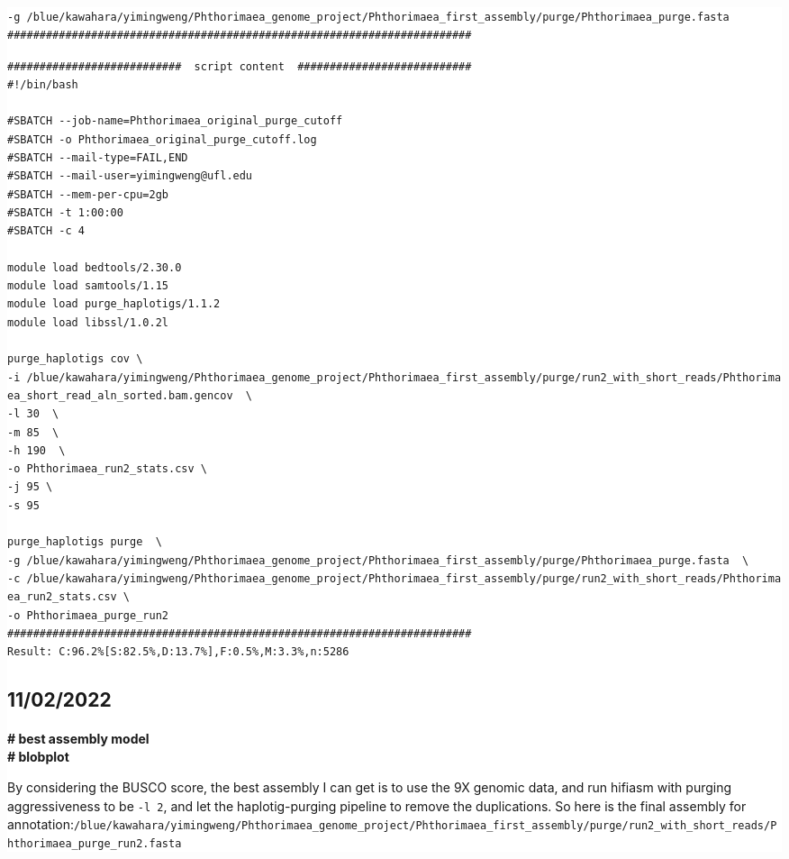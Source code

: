 ```
-g /blue/kawahara/yimingweng/Phthorimaea_genome_project/Phthorimaea_first_assembly/purge/Phthorimaea_purge.fasta
########################################################################
```

```
###########################  script content  ###########################
#!/bin/bash

#SBATCH --job-name=Phthorimaea_original_purge_cutoff
#SBATCH -o Phthorimaea_original_purge_cutoff.log
#SBATCH --mail-type=FAIL,END
#SBATCH --mail-user=yimingweng@ufl.edu
#SBATCH --mem-per-cpu=2gb
#SBATCH -t 1:00:00
#SBATCH -c 4

module load bedtools/2.30.0
module load samtools/1.15
module load purge_haplotigs/1.1.2
module load libssl/1.0.2l

purge_haplotigs cov \
-i /blue/kawahara/yimingweng/Phthorimaea_genome_project/Phthorimaea_first_assembly/purge/run2_with_short_reads/Phthorimaea_short_read_aln_sorted.bam.gencov  \
-l 30  \
-m 85  \
-h 190  \
-o Phthorimaea_run2_stats.csv \
-j 95 \
-s 95

purge_haplotigs purge  \
-g /blue/kawahara/yimingweng/Phthorimaea_genome_project/Phthorimaea_first_assembly/purge/Phthorimaea_purge.fasta  \
-c /blue/kawahara/yimingweng/Phthorimaea_genome_project/Phthorimaea_first_assembly/purge/run2_with_short_reads/Phthorimaea_run2_stats.csv \
-o Phthorimaea_purge_run2
########################################################################
Result: C:96.2%[S:82.5%,D:13.7%],F:0.5%,M:3.3%,n:5286
```


## **11/02/2022** 
**\# best assembly model**  
**\# blobplot**  

By considering the BUSCO score, the best assembly I can get is to use the 9X genomic data, and run hifiasm with purging aggressiveness to be `-l 2`, and let the haplotig-purging pipeline to remove the duplications. So here is the final assembly for annotation:`/blue/kawahara/yimingweng/Phthorimaea_genome_project/Phthorimaea_first_assembly/purge/run2_with_short_reads/Phthorimaea_purge_run2.fasta`
